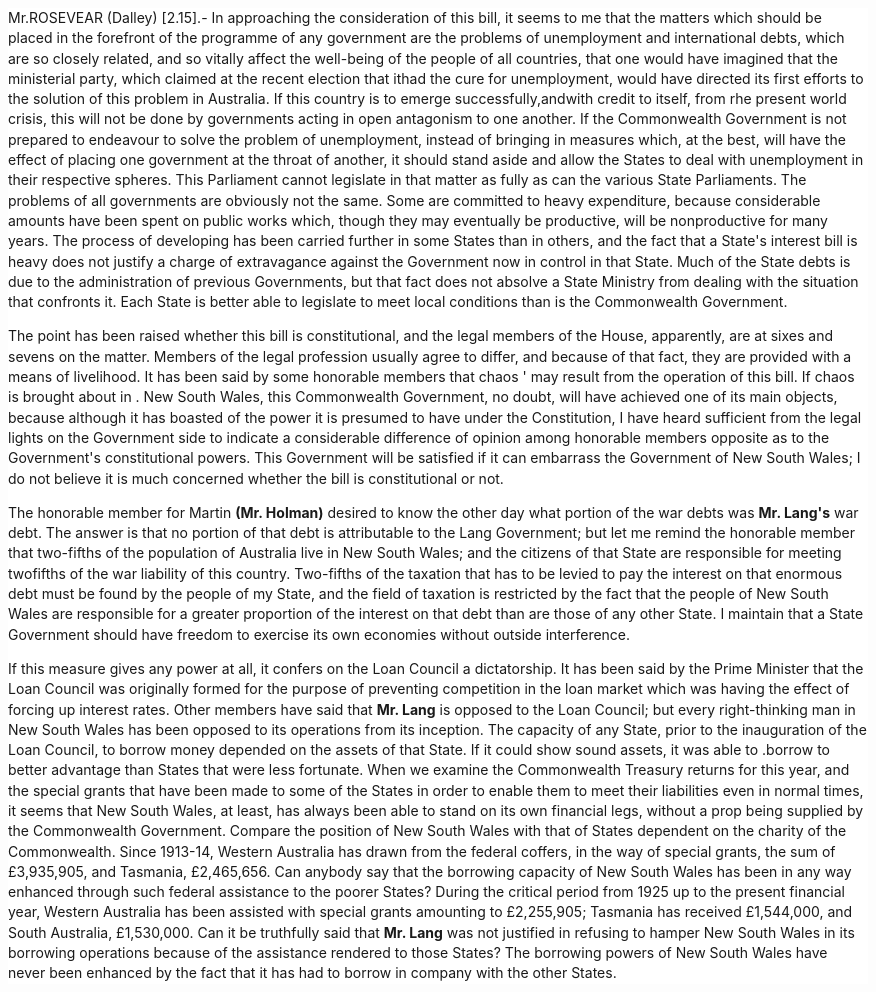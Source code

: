 Mr.ROSEVEAR (Dalley) [2.15].- In approaching the consideration of this bill, it seems to me that the matters which should be placed in the forefront of the programme of any government are the problems of unemployment and international debts, which are so closely related, and so vitally affect the well-being of the people of all countries, that one would have imagined that the ministerial party, which claimed at the recent election that ithad the cure for unemployment, would have directed its first efforts to the solution of this problem in Australia. If this country is to emerge successfully,andwith credit to itself, from rhe present world crisis, this will not be done by governments acting in open antagonism to one another. If the Commonwealth Government is not prepared to endeavour to solve the problem of unemployment, instead of bringing in measures which, at the best, will have the effect of placing one government at the throat of another, it should stand aside and allow the States to deal with unemployment in their respective spheres. This Parliament cannot legislate in that matter as fully as can the various State Parliaments. The problems of all governments are obviously not the same. Some are committed to heavy expenditure, because considerable amounts have been spent on public works which, though they may eventually be productive, will be nonproductive for many years. The process of developing has been carried further in some States than in others, and the fact that a State's interest bill is heavy does not justify a charge of extravagance against the Government now in control in that State. Much of the State debts is due to the administration of previous Governments, but that fact does not absolve a State Ministry from dealing with the situation that confronts it. Each State is better able to legislate to meet local conditions than is the Commonwealth Government. 

The point has been raised whether this bill is constitutional, and the legal members of the House, apparently, are at sixes and sevens on the matter. Members of the legal profession usually agree to differ, and because of that fact, they are provided with a means of livelihood. It has been said by some honorable members that chaos ' may result from the operation of this bill. If chaos is brought about in . New South Wales, this Commonwealth Government, no doubt, will have achieved one of its main objects, because although it has boasted of the power it is presumed to have under the Constitution, I have heard sufficient from the legal lights on the Government side to indicate a considerable difference of opinion among honorable members opposite as to the Government's constitutional powers. This Government will be satisfied if it can embarrass the Government of New South Wales; I do not believe it is much concerned whether the bill is constitutional or not. 

The honorable member for Martin  **(Mr. Holman)**  desired to know the other day what portion of the war debts was  **Mr. Lang's**  war debt. The answer is that no portion of that debt is attributable to the Lang Government; but let me remind the honorable member that two-fifths of the population of Australia live in New South Wales; and the citizens of that State are responsible for meeting twofifths of the war liability of this country. Two-fifths of the taxation that has to be levied to pay the interest on that enormous debt must be found by the people of my State, and the field of taxation is restricted by the fact that the people of New South Wales are responsible for a greater proportion of the interest on that debt than are those of any other State. I maintain that a State Government should have freedom to exercise its own economies without outside interference. 

If this measure gives any power at all, it confers on the Loan Council a dictatorship. It has been said by the Prime Minister that the Loan Council was originally formed for the purpose of preventing competition in the loan market which was having the effect of forcing up interest rates. Other members have said that  **Mr. Lang**  is opposed to the Loan Council; but every right-thinking man in New South Wales has been opposed to its operations from its inception. The capacity of any State, prior to the inauguration of the Loan Council, to borrow money depended on the assets of that State. If it could show sound assets, it was able to .borrow to better advantage than States that were less fortunate. When we examine the Commonwealth Treasury returns for this year, and the special grants that have been made to some of the States in order to enable them to meet their liabilities even in normal times, it seems that New South Wales, at least, has always been able to stand on its own financial legs, without a prop being supplied by the Commonwealth Government. Compare the position of New South Wales with that of States dependent on the charity of the Commonwealth. Since 1913-14, Western Australia has drawn from the federal coffers, in the way of special grants, the sum of £3,935,905, and Tasmania, £2,465,656. Can anybody say that the borrowing capacity of New South Wales has been in any way enhanced through such federal assistance to the poorer States? During the critical period from 1925 up to the present financial year, Western Australia has been assisted with special grants amounting to £2,255,905; Tasmania has received £1,544,000, and South Australia, £1,530,000. Can it be truthfully said that  **Mr. Lang**  was not justified in refusing to hamper New South Wales in its borrowing operations because of the assistance rendered to those States? The borrowing powers of New South Wales have never been enhanced by the fact that it has had to borrow in company with the other States. 
